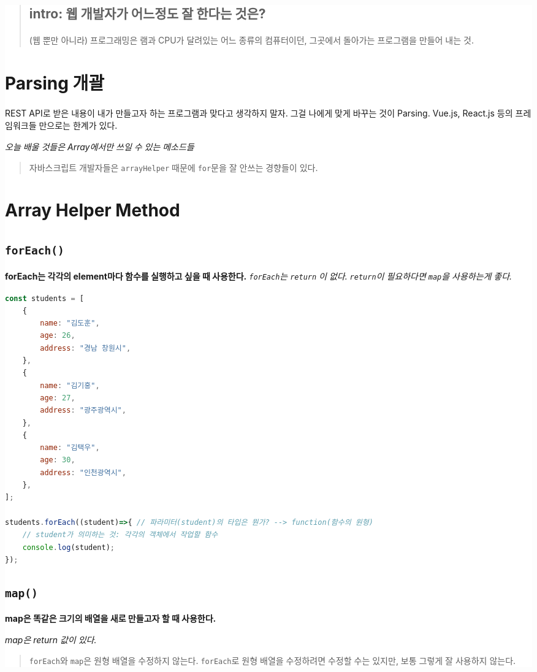 > ## intro: 웹 개발자가 어느정도 잘 한다는 것은?
> 
> (웹 뿐만 아니라) 프로그래밍은 램과 CPU가 달려있는 어느 종류의 컴퓨터이던, 그곳에서 돌아가는 프로그램을 만들어 내는 것.

# Parsing 개괄

REST API로 받은 내용이 내가 만들고자 하는 프로그램과 맞다고 생각하지 말자.
그걸 나에게 맞게 바꾸는 것이 Parsing.
Vue.js, React.js 등의 프레임워크들 만으로는 한계가 있다.

*오늘 배울 것들은 Array에서만 쓰일 수 있는 메소드들*

> 자바스크립트 개발자들은 `arrayHelper` 때문에 `for`문을 잘 안쓰는 경향들이 있다. 

# Array Helper Method

## `forEach()`
**forEach는 각각의 element마다 함수를 실행하고 싶을 때 사용한다.**
*`forEach`는 `return` 이 없다. `return`이 필요하다면 `map`을 사용하는게 좋다.*
```js
const students = [
    {
        name: "김도훈",
        age: 26,
        address: "경남 창원시",
    },
    {
        name: "김기홍",
        age: 27,
        address: "광주광역시",
    },
    {
        name: "김택우",
        age: 30,
        address: "인천광역시",
    },
];

students.forEach((student)=>{ // 파라미터(student)의 타입은 뭔가? --> function(함수의 원형)
    // student가 의미하는 것: 각각의 객체에서 작업할 함수
    console.log(student);
});
```

## `map()`
**map은 똑같은 크기의 배열을 새로 만들고자 할 때 사용한다.**

*map은 return 값이 있다.*

> `forEach`와 `map`은 원형 배열을 수정하지 않는다. `forEach`로 원형 배열을 수정하려면 수정할 수는 있지만, 보통 그렇게 잘 사용하지 않는다.
